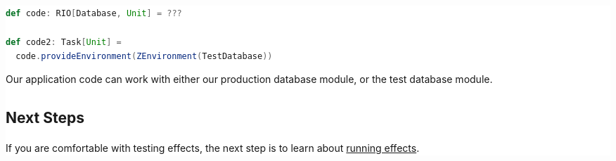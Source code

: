 ```scala mdoc:silent
def code: RIO[Database, Unit] = ???

def code2: Task[Unit] = 
  code.provideEnvironment(ZEnvironment(TestDatabase))
```

Our application code can work with either our production database module, or the test database module.

## Next Steps

If you are comfortable with testing effects, the next step is to learn about [running effects](running_effects.md).
